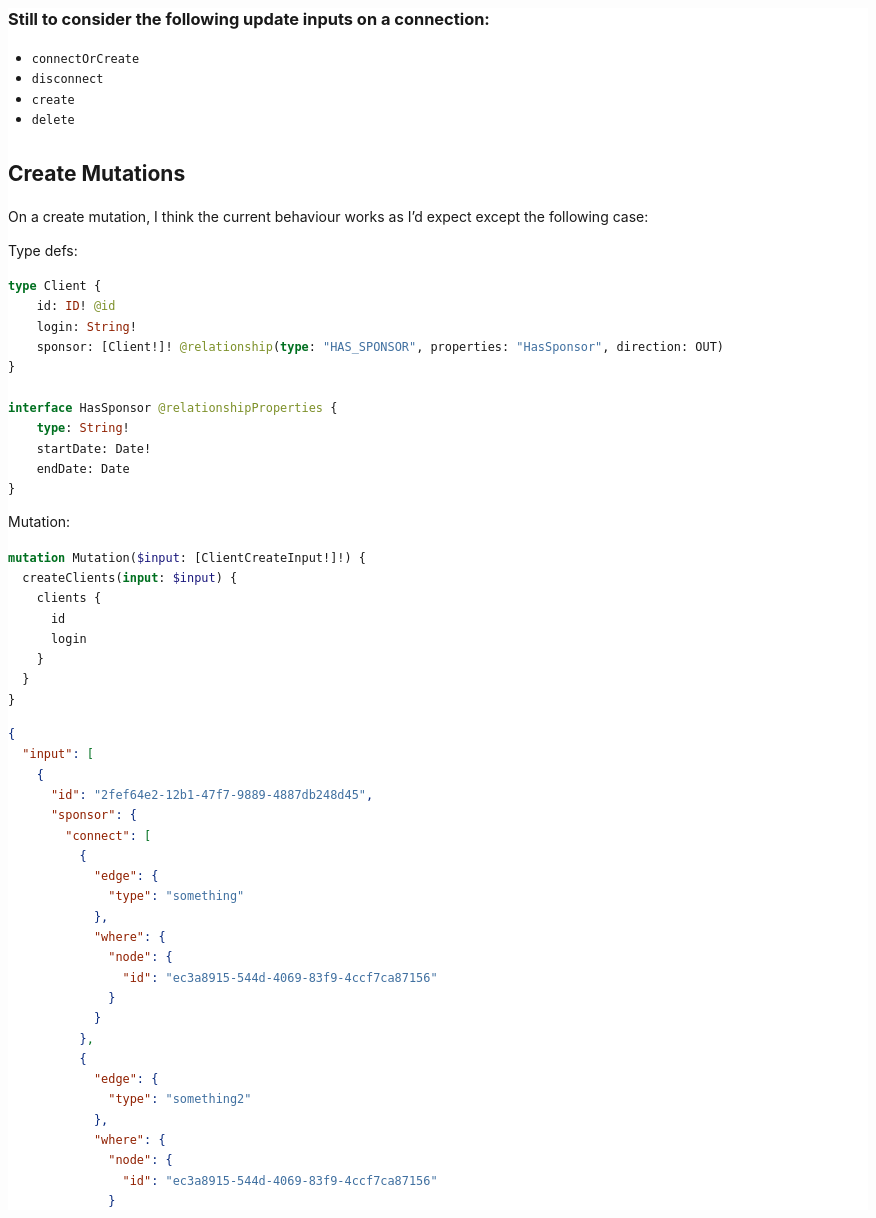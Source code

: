 ### Still to consider the following update inputs on a connection:
* `connectOrCreate`
* `disconnect`
* `create`
* `delete`

## Create Mutations

On a create mutation, I think the current behaviour works as I’d expect except the following case:

Type defs:

```graphql
type Client {
    id: ID! @id
    login: String!
    sponsor: [Client!]! @relationship(type: "HAS_SPONSOR", properties: "HasSponsor", direction: OUT)
}

interface HasSponsor @relationshipProperties {
    type: String!
    startDate: Date!
    endDate: Date
}
```

Mutation:

```graphql
mutation Mutation($input: [ClientCreateInput!]!) {
  createClients(input: $input) {
    clients {
      id
      login
    }
  }
}
```

```json
{
  "input": [
    {
      "id": "2fef64e2-12b1-47f7-9889-4887db248d45",
      "sponsor": {
        "connect": [
          {
            "edge": {
              "type": "something"
            },
            "where": {
              "node": {
                "id": "ec3a8915-544d-4069-83f9-4ccf7ca87156"
              }
            }
          },
          {
            "edge": {
              "type": "something2"
            },
            "where": {
              "node": {
                "id": "ec3a8915-544d-4069-83f9-4ccf7ca87156"
              }
```